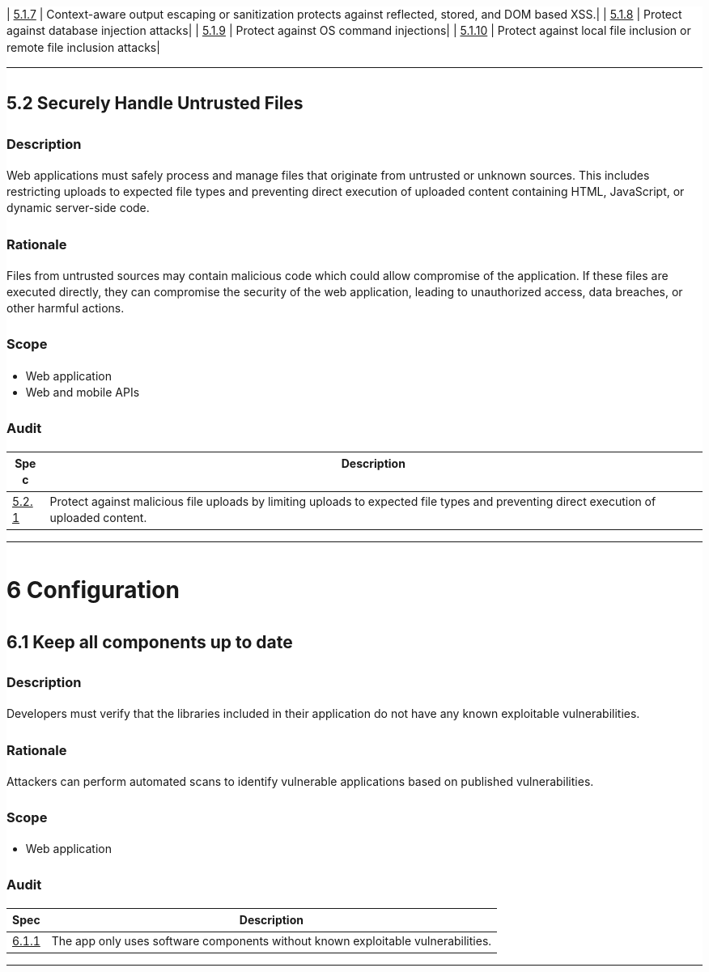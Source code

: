 | [5.1.7](https://github.com/appdefensealliance/ASA-WG/blob/main/Web%20App%20Profile/Web%20App%20Test%20Guide.md#517-context-aware-output-escaping-or-sanitization-protects-against-reflected-stored-and-dom-based-xss) | Context-aware output escaping or sanitization protects against reflected, stored, and DOM based XSS.|
| [5.1.8](https://github.com/appdefensealliance/ASA-WG/blob/main/Web%20App%20Profile/Web%20App%20Test%20Guide.md#518-protect-against-database-injection-attacks) | Protect against database injection attacks|
| [5.1.9](https://github.com/appdefensealliance/ASA-WG/blob/main/Web%20App%20Profile/Web%20App%20Test%20Guide.md#519-protect-against-os-command-injections) | Protect against OS command injections|
| [5.1.10](https://github.com/appdefensealliance/ASA-WG/blob/main/Web%20App%20Profile/Web%20App%20Test%20Guide.md#5110-protect-against-local-file-inclusion-or-remote-file-inclusion-attacks) | Protect against local file inclusion or remote file inclusion attacks|

---
## 5.2 Securely Handle Untrusted Files
### Description
Web applications must safely process and manage files that originate from untrusted or unknown sources. This includes restricting uploads to expected file types and preventing direct execution of uploaded content containing HTML, JavaScript, or dynamic server-side code.
### Rationale
Files from untrusted sources may contain malicious code which could allow compromise of the application. If these files are executed directly, they can compromise the security of the web application, leading to unauthorized access, data breaches, or other harmful actions.
### Scope
- Web application
- Web and mobile APIs
### Audit
| Spec | Description |
| --- | ------|
| [5.2.1](https://github.com/appdefensealliance/ASA-WG/blob/main/Web%20App%20Profile/Web%20App%20Test%20Guide.md#521-protect-against-malicious-file-uploads-by-limiting-uploads-to-expected-file-types-and-preventing-direct-execution-of-uploaded-content) | Protect against malicious file uploads by limiting uploads to expected file types and preventing direct execution of uploaded content.|

---
# 6 Configuration
## 6.1 Keep all components up to date
### Description
Developers must verify that the libraries included in their application do not have any known exploitable vulnerabilities.
### Rationale
Attackers can perform automated scans to identify vulnerable applications based on published vulnerabilities.
### Scope
- Web application
### Audit
| Spec | Description |
| --- | ------|
| [6.1.1](https://github.com/appdefensealliance/ASA-WG/blob/main/Web%20App%20Profile/Web%20App%20Test%20Guide.md#611-the-application-only-uses-software-components-without-known-exploitable-vulnerabilities) | The app only uses software components without known exploitable vulnerabilities.|

---